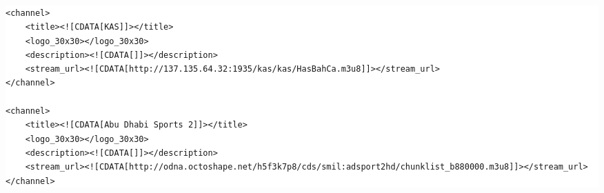 	<channel>
		<title><![CDATA[KAS]]></title>
		<logo_30x30></logo_30x30>
		<description><![CDATA[]]></description>
		<stream_url><![CDATA[http://137.135.64.32:1935/kas/kas/HasBahCa.m3u8]]></stream_url>
	</channel>

	<channel>
		<title><![CDATA[Abu Dhabi Sports 2]]></title>
		<logo_30x30></logo_30x30>
		<description><![CDATA[]]></description>
		<stream_url><![CDATA[http://odna.octoshape.net/h5f3k7p8/cds/smil:adsport2hd/chunklist_b880000.m3u8]]></stream_url>
	</channel>

</items>

